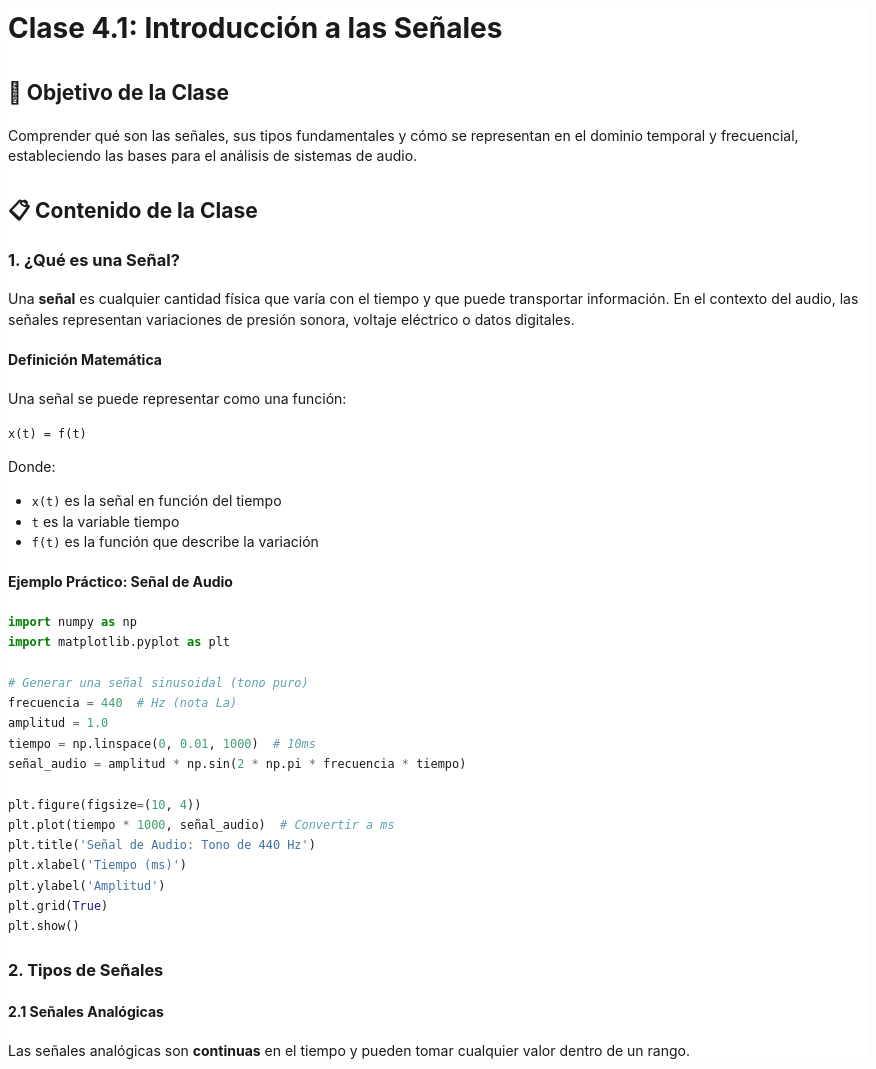 # Clase 4.1: Introducción a las Señales

## 🎯 Objetivo de la Clase
Comprender qué son las señales, sus tipos fundamentales y cómo se representan en el dominio temporal y frecuencial, estableciendo las bases para el análisis de sistemas de audio.

## 📋 Contenido de la Clase

### 1. ¿Qué es una Señal?

Una **señal** es cualquier cantidad física que varía con el tiempo y que puede transportar información. En el contexto del audio, las señales representan variaciones de presión sonora, voltaje eléctrico o datos digitales.

#### Definición Matemática
Una señal se puede representar como una función:
```
x(t) = f(t)
```
Donde:
- `x(t)` es la señal en función del tiempo
- `t` es la variable tiempo
- `f(t)` es la función que describe la variación

#### Ejemplo Práctico: Señal de Audio
```python
import numpy as np
import matplotlib.pyplot as plt

# Generar una señal sinusoidal (tono puro)
frecuencia = 440  # Hz (nota La)
amplitud = 1.0
tiempo = np.linspace(0, 0.01, 1000)  # 10ms
señal_audio = amplitud * np.sin(2 * np.pi * frecuencia * tiempo)

plt.figure(figsize=(10, 4))
plt.plot(tiempo * 1000, señal_audio)  # Convertir a ms
plt.title('Señal de Audio: Tono de 440 Hz')
plt.xlabel('Tiempo (ms)')
plt.ylabel('Amplitud')
plt.grid(True)
plt.show()
```

### 2. Tipos de Señales

#### 2.1 Señales Analógicas
Las señales analógicas son **continuas** en el tiempo y pueden tomar cualquier valor dentro de un rango.
